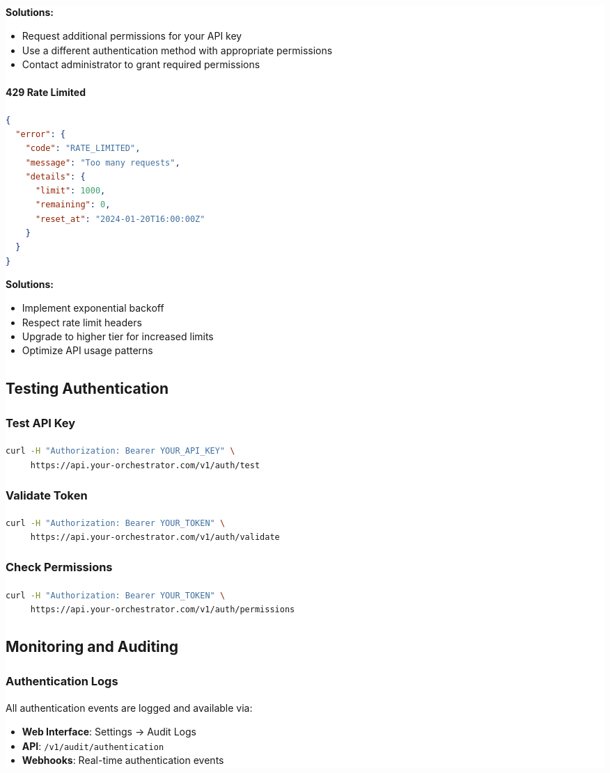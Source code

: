 **Solutions:**
- Request additional permissions for your API key
- Use a different authentication method with appropriate permissions
- Contact administrator to grant required permissions

#### 429 Rate Limited
```json
{
  "error": {
    "code": "RATE_LIMITED",
    "message": "Too many requests",
    "details": {
      "limit": 1000,
      "remaining": 0,
      "reset_at": "2024-01-20T16:00:00Z"
    }
  }
}
```

**Solutions:**
- Implement exponential backoff
- Respect rate limit headers
- Upgrade to higher tier for increased limits
- Optimize API usage patterns

## Testing Authentication

### Test API Key
```bash
curl -H "Authorization: Bearer YOUR_API_KEY" \
     https://api.your-orchestrator.com/v1/auth/test
```

### Validate Token
```bash
curl -H "Authorization: Bearer YOUR_TOKEN" \
     https://api.your-orchestrator.com/v1/auth/validate
```

### Check Permissions
```bash
curl -H "Authorization: Bearer YOUR_TOKEN" \
     https://api.your-orchestrator.com/v1/auth/permissions
```

## Monitoring and Auditing

### Authentication Logs
All authentication events are logged and available via:
- **Web Interface**: Settings → Audit Logs
- **API**: `/v1/audit/authentication`
- **Webhooks**: Real-time authentication events
